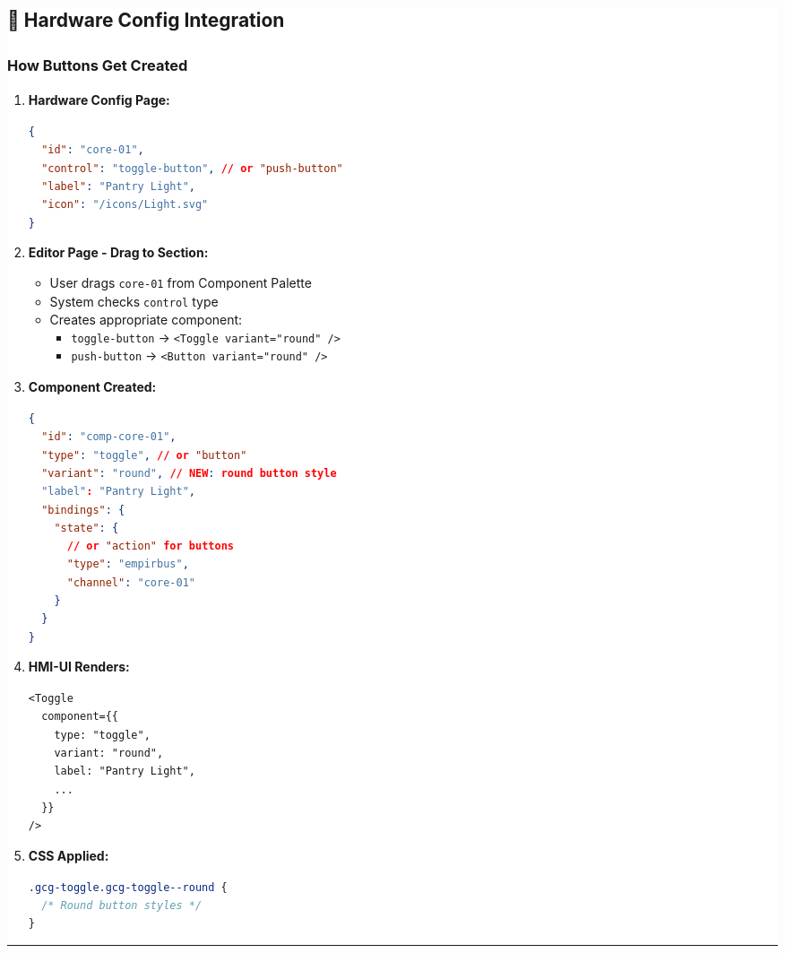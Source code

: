 
## 🔌 Hardware Config Integration

### **How Buttons Get Created**

1. **Hardware Config Page:**

   ```json
   {
     "id": "core-01",
     "control": "toggle-button", // or "push-button"
     "label": "Pantry Light",
     "icon": "/icons/Light.svg"
   }
   ```

2. **Editor Page - Drag to Section:**
   - User drags `core-01` from Component Palette
   - System checks `control` type
   - Creates appropriate component:
     - `toggle-button` → `<Toggle variant="round" />`
     - `push-button` → `<Button variant="round" />`

3. **Component Created:**

   ```json
   {
     "id": "comp-core-01",
     "type": "toggle", // or "button"
     "variant": "round", // NEW: round button style
     "label": "Pantry Light",
     "bindings": {
       "state": {
         // or "action" for buttons
         "type": "empirbus",
         "channel": "core-01"
       }
     }
   }
   ```

4. **HMI-UI Renders:**

   ```tsx
   <Toggle
     component={{
       type: "toggle",
       variant: "round",
       label: "Pantry Light",
       ...
     }}
   />
   ```

5. **CSS Applied:**
   ```css
   .gcg-toggle.gcg-toggle--round {
     /* Round button styles */
   }
   ```

---